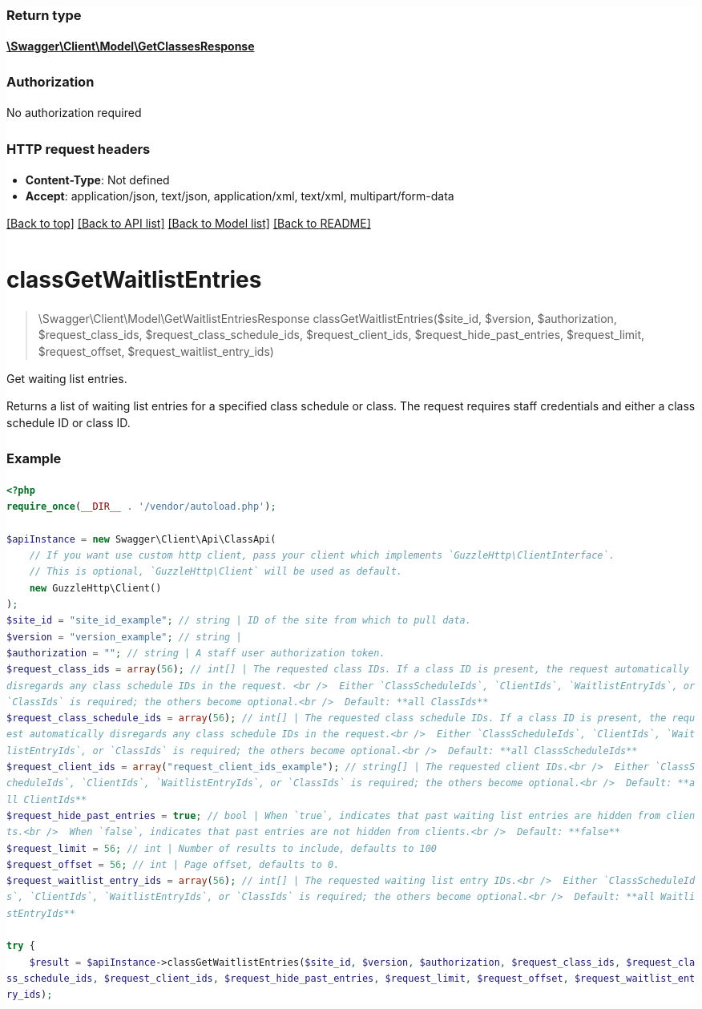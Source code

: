 ### Return type

[**\Swagger\Client\Model\GetClassesResponse**](../Model/GetClassesResponse.md)

### Authorization

No authorization required

### HTTP request headers

 - **Content-Type**: Not defined
 - **Accept**: application/json, text/json, application/xml, text/xml, multipart/form-data

[[Back to top]](#) [[Back to API list]](../../README.md#documentation-for-api-endpoints) [[Back to Model list]](../../README.md#documentation-for-models) [[Back to README]](../../README.md)

# **classGetWaitlistEntries**
> \Swagger\Client\Model\GetWaitlistEntriesResponse classGetWaitlistEntries($site_id, $version, $authorization, $request_class_ids, $request_class_schedule_ids, $request_client_ids, $request_hide_past_entries, $request_limit, $request_offset, $request_waitlist_entry_ids)

Get waiting list entries.

Returns a list of waiting list entries for a specified class schedule or class. The request requires staff credentials and either a class schedule ID or class ID.

### Example
```php
<?php
require_once(__DIR__ . '/vendor/autoload.php');

$apiInstance = new Swagger\Client\Api\ClassApi(
    // If you want use custom http client, pass your client which implements `GuzzleHttp\ClientInterface`.
    // This is optional, `GuzzleHttp\Client` will be used as default.
    new GuzzleHttp\Client()
);
$site_id = "site_id_example"; // string | ID of the site from which to pull data.
$version = "version_example"; // string | 
$authorization = ""; // string | A staff user authorization token.
$request_class_ids = array(56); // int[] | The requested class IDs. If a class ID is present, the request automatically disregards any class schedule IDs in the request. <br />  Either `ClassScheduleIds`, `ClientIds`, `WaitlistEntryIds`, or `ClassIds` is required; the others become optional.<br />  Default: **all ClassIds**
$request_class_schedule_ids = array(56); // int[] | The requested class schedule IDs. If a class ID is present, the request automatically disregards any class schedule IDs in the request.<br />  Either `ClassScheduleIds`, `ClientIds`, `WaitlistEntryIds`, or `ClassIds` is required; the others become optional.<br />  Default: **all ClassScheduleIds**
$request_client_ids = array("request_client_ids_example"); // string[] | The requested client IDs.<br />  Either `ClassScheduleIds`, `ClientIds`, `WaitlistEntryIds`, or `ClassIds` is required; the others become optional.<br />  Default: **all ClientIds**
$request_hide_past_entries = true; // bool | When `true`, indicates that past waiting list entries are hidden from clients.<br />  When `false`, indicates that past entries are not hidden from clients.<br />  Default: **false**
$request_limit = 56; // int | Number of results to include, defaults to 100
$request_offset = 56; // int | Page offset, defaults to 0.
$request_waitlist_entry_ids = array(56); // int[] | The requested waiting list entry IDs.<br />  Either `ClassScheduleIds`, `ClientIds`, `WaitlistEntryIds`, or `ClassIds` is required; the others become optional.<br />  Default: **all WaitlistEntryIds**

try {
    $result = $apiInstance->classGetWaitlistEntries($site_id, $version, $authorization, $request_class_ids, $request_class_schedule_ids, $request_client_ids, $request_hide_past_entries, $request_limit, $request_offset, $request_waitlist_entry_ids);
```